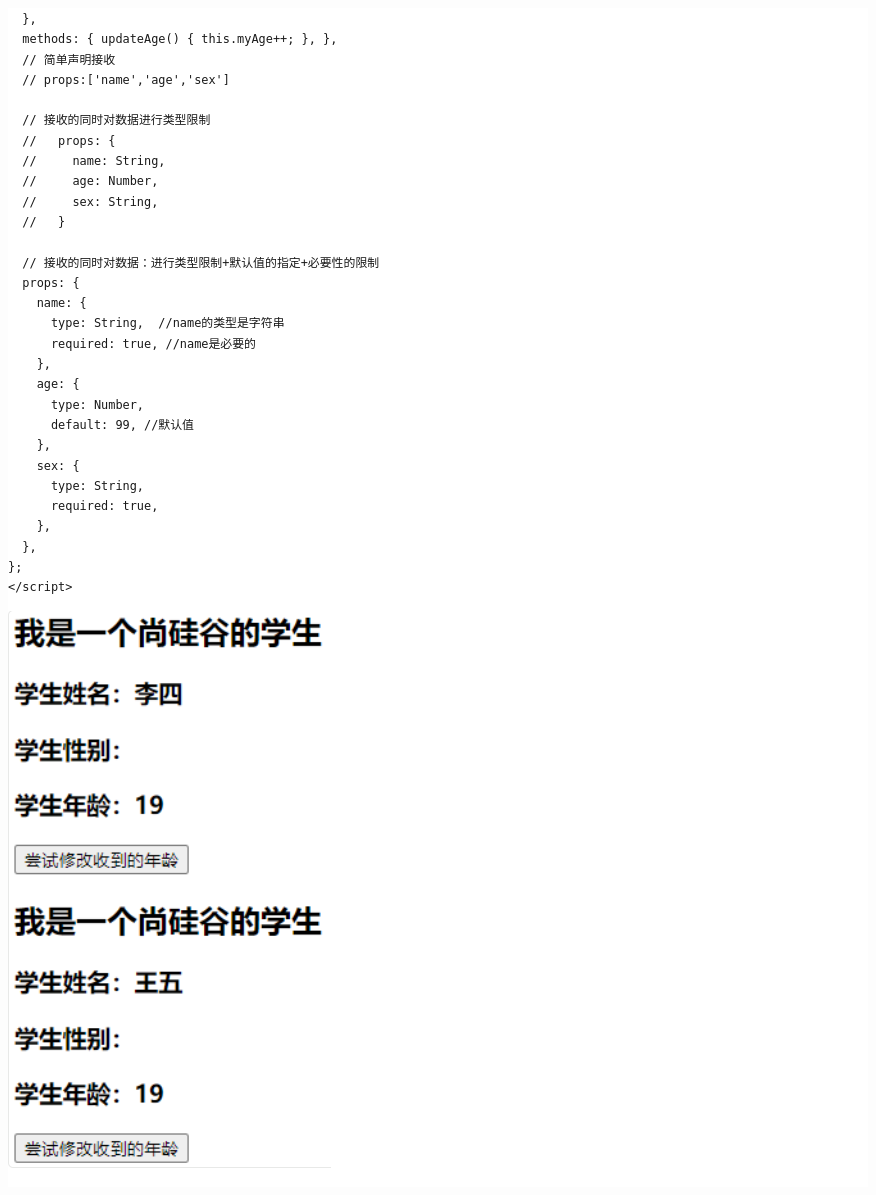 ```vue
  },
  methods: { updateAge() { this.myAge++; }, },
  // 简单声明接收
  // props:['name','age','sex']

  // 接收的同时对数据进行类型限制
  //   props: {
  //     name: String,
  //     age: Number,
  //     sex: String,
  //   }

  // 接收的同时对数据：进行类型限制+默认值的指定+必要性的限制
  props: {
    name: {
      type: String,  //name的类型是字符串
      required: true, //name是必要的
    },
    age: {
      type: Number,
      default: 99, //默认值
    },
    sex: {
      type: String,
      required: true,
    },
  },
};
</script>
```

![image-20220630223040994](./images/0dd586c66c23a9eb46f1ef040cc037033a877916.png)
